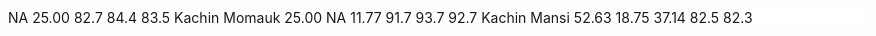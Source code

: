 </td>
<td style="text-align:right;">
NA
</td>
<td style="text-align:right;">
25.00
</td>
<td style="text-align:right;">
82.7
</td>
<td style="text-align:right;">
84.4
</td>
<td style="text-align:right;">
83.5
</td>
</tr>
<tr>
<td style="text-align:left;">
Kachin
</td>
<td style="text-align:left;">
Momauk
</td>
<td style="text-align:right;">
25.00
</td>
<td style="text-align:right;">
NA
</td>
<td style="text-align:right;">
11.77
</td>
<td style="text-align:right;">
91.7
</td>
<td style="text-align:right;">
93.7
</td>
<td style="text-align:right;">
92.7
</td>
</tr>
<tr>
<td style="text-align:left;">
Kachin
</td>
<td style="text-align:left;">
Mansi
</td>
<td style="text-align:right;">
52.63
</td>
<td style="text-align:right;">
18.75
</td>
<td style="text-align:right;">
37.14
</td>
<td style="text-align:right;">
82.5
</td>
<td style="text-align:right;">
82.3